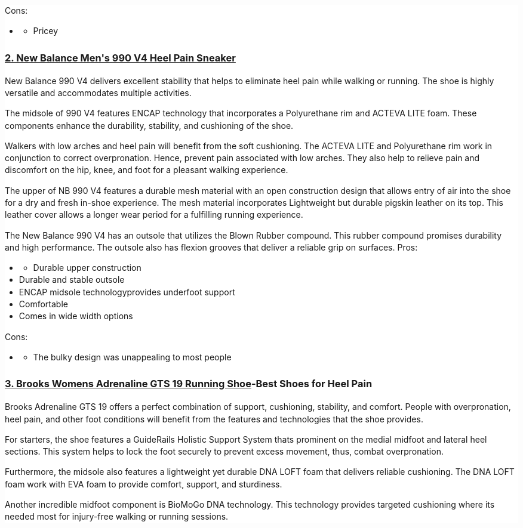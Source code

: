 

Cons:
- - Pricey


###  [2. New Balance Men's 990 V4 Heel Pain Sneaker](https://www.amazon.com/dp/B0163GAT78/?tag=p-policy-20)

New Balance 990 V4 delivers excellent stability that helps to eliminate heel pain while walking or running. The shoe is highly versatile and accommodates multiple activities.

The midsole of 990 V4 features ENCAP technology that incorporates a Polyurethane rim and ACTEVA LITE foam. These components enhance the durability, stability, and cushioning of the shoe.

Walkers with low arches and heel pain will benefit from the soft cushioning. The ACTEVA LITE and Polyurethane rim work in conjunction to correct overpronation. Hence, prevent pain associated with low arches. They also help to relieve pain and discomfort on the hip, knee, and foot for a pleasant walking experience.

The upper of NB 990 V4 features a durable mesh material with an open construction design that allows entry of air into the shoe for a dry and fresh in-shoe experience. The mesh material incorporates Lightweight but durable pigskin leather on its top. This leather cover allows a longer wear period for a fulfilling running experience.

The New Balance 990 V4 has an outsole that utilizes the Blown Rubber compound. This rubber compound promises durability and high performance. The outsole also has flexion grooves that deliver a reliable grip on surfaces. 
Pros:
- - Durable upper construction
- Durable and stable outsole
- ENCAP midsole technologyprovides underfoot support
- Comfortable
- Comes in wide width options



Cons:
- - The bulky design was unappealing to most people


###  [3. Brooks Womens Adrenaline GTS 19 Running Shoe](https://www.amazon.com/dp/B081KHQTLH/?tag=p-policy-20)-Best Shoes for Heel Pain

Brooks Adrenaline GTS 19 offers a perfect combination of support, cushioning, stability, and comfort. People with overpronation, heel pain, and other foot conditions will benefit from the features and technologies that the shoe provides.

For starters, the shoe features a GuideRails Holistic Support System thats prominent on the medial midfoot and lateral heel sections. This system helps to lock the foot securely to prevent excess movement, thus, combat overpronation.

Furthermore, the midsole also features a lightweight yet durable DNA LOFT foam that delivers reliable cushioning. The DNA LOFT foam work with EVA foam to provide comfort, support, and sturdiness.

Another incredible midfoot component is BioMoGo DNA technology. This technology provides targeted cushioning where its needed most for injury-free walking or running sessions.
